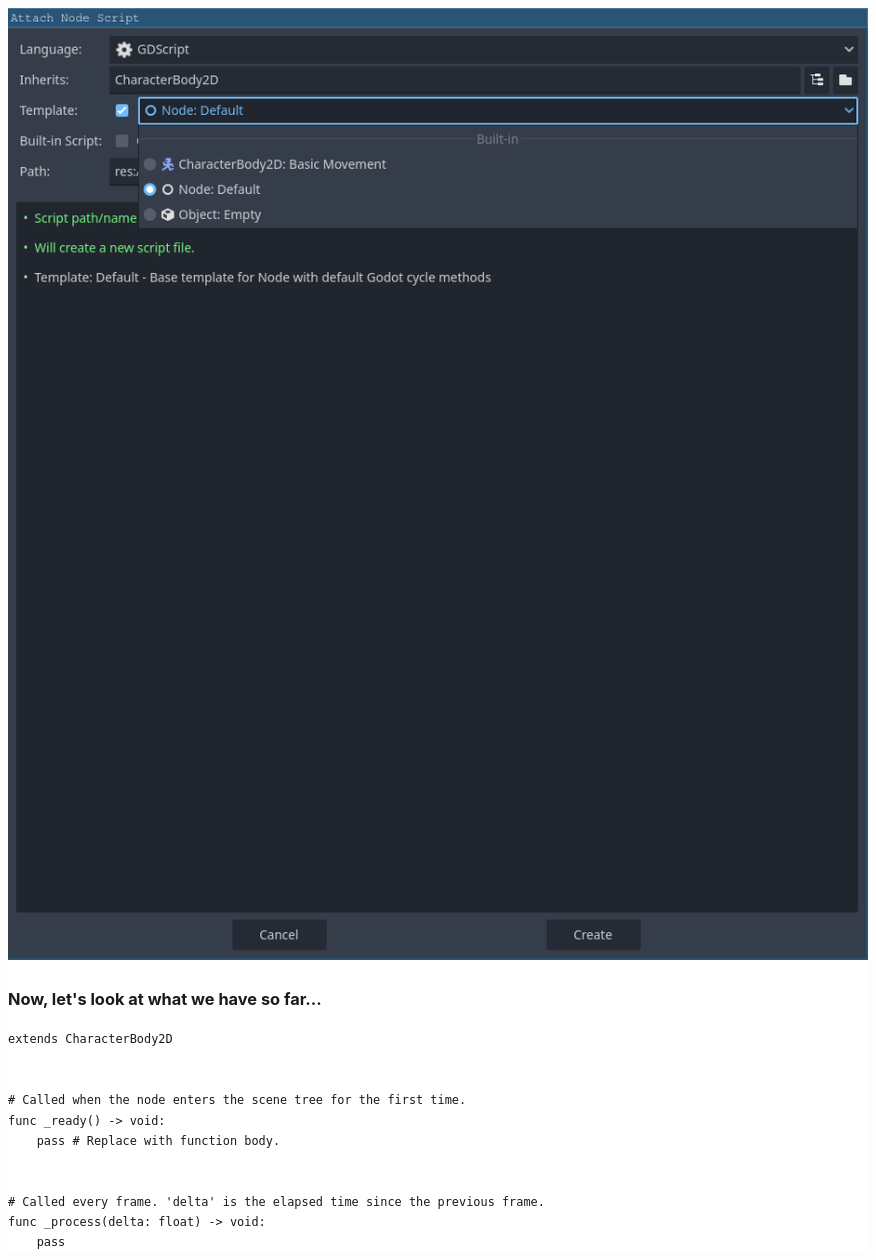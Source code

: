 ![creating script](../images/section-1/create_script.png)

### Now, let's look at what we have so far... 
```gdscript
extends CharacterBody2D


# Called when the node enters the scene tree for the first time.
func _ready() -> void:
    pass # Replace with function body.


# Called every frame. 'delta' is the elapsed time since the previous frame.
func _process(delta: float) -> void:
	pass
```